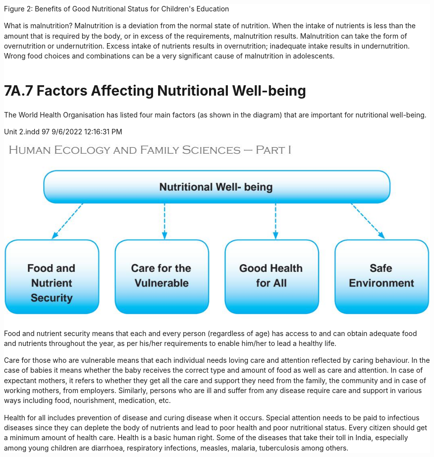 Figure 2: Benefits of Good Nutritional Status for Children's Education

What is malnutrition? Malnutrition is a deviation from the normal state of nutrition. When the intake of nutrients is less than the amount that is required by the body, or in excess of the requirements, malnutrition results. Malnutrition can take the form of overnutrition or undernutrition. Excess intake of nutrients results in overnutrition; inadequate intake results in undernutrition. Wrong food choices and combinations can be a very significant cause of malnutrition in adolescents.

# **7A.7 Factors Affecting Nutritional Well-being**

The World Health Organisation has listed four main factors (as shown in the diagram) that are important for nutritional well-being.

Unit 2.indd 97 9/6/2022 12:16:31 PM

![](_page_7_Figure_0.jpeg)

![](_page_7_Figure_1.jpeg)

Food and nutrient security means that each and every person (regardless of age) has access to and can obtain adequate food and nutrients throughout the year, as per his/her requirements to enable him/her to lead a healthy life.

Care for those who are vulnerable means that each individual needs loving care and attention reflected by caring behaviour. In the case of babies it means whether the baby receives the correct type and amount of food as well as care and attention. In case of expectant mothers, it refers to whether they get all the care and support they need from the family, the community and in case of working mothers, from employers. Similarly, persons who are ill and suffer from any disease require care and support in various ways including food, nourishment, medication, etc.

Health for all includes prevention of disease and curing disease when it occurs. Special attention needs to be paid to infectious diseases since they can deplete the body of nutrients and lead to poor health and poor nutritional status. Every citizen should get a minimum amount of health care. Health is a basic human right. Some of the diseases that take their toll in India, especially among young children are diarrhoea, respiratory infections, measles, malaria, tuberculosis among others.
